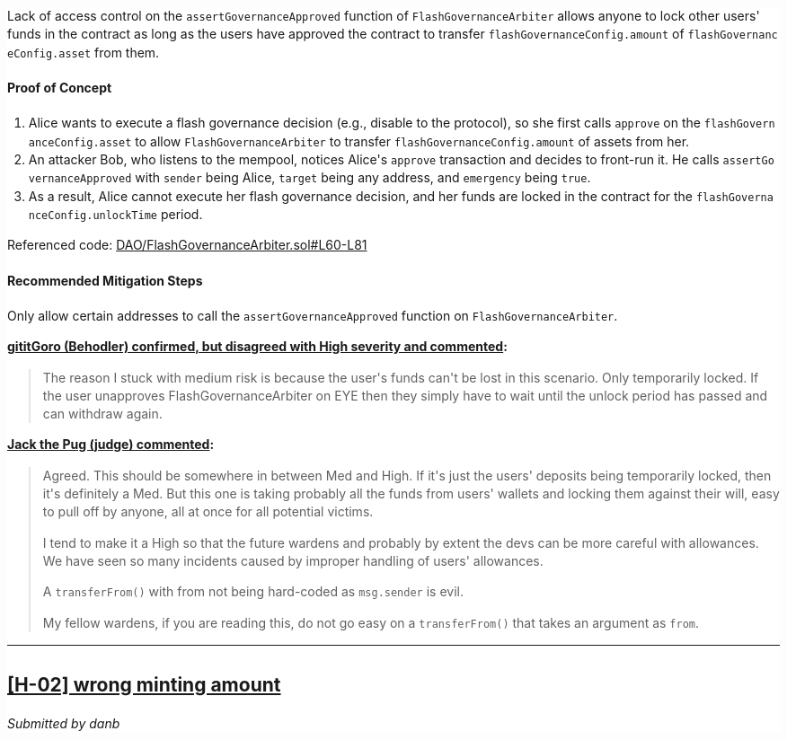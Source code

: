 Lack of access control on the `assertGovernanceApproved` function of `FlashGovernanceArbiter` allows anyone to lock other users' funds in the contract as long as the users have approved the contract to transfer `flashGovernanceConfig.amount` of `flashGovernanceConfig.asset` from them.

#### Proof of Concept

1.  Alice wants to execute a flash governance decision (e.g., disable to the protocol), so she first calls `approve` on the `flashGovernanceConfig.asset` to allow `FlashGovernanceArbiter` to transfer `flashGovernanceConfig.amount` of assets from her.
2.  An attacker Bob, who listens to the mempool, notices Alice's `approve` transaction and decides to front-run it. He calls `assertGovernanceApproved` with `sender` being Alice, `target` being any address, and `emergency` being `true`.
3.  As a result, Alice cannot execute her flash governance decision, and her funds are locked in the contract for the `flashGovernanceConfig.unlockTime` period.

Referenced code:
[DAO/FlashGovernanceArbiter.sol#L60-L81](https://github.com/code-423n4/2022-01-behodler/blob/main/contracts/DAO/FlashGovernanceArbiter.sol#L60-L81)

#### Recommended Mitigation Steps

Only allow certain addresses to call the `assertGovernanceApproved` function on `FlashGovernanceArbiter`.

**[gititGoro (Behodler) confirmed, but disagreed with High severity and commented](https://github.com/code-423n4/2022-01-behodler-findings/issues/300#issuecomment-1056104445):**
 > The reason I stuck with medium risk is because the user's funds can't be lost in this scenario. Only temporarily locked. If the user unapproves FlashGovernanceArbiter on EYE then they simply have to wait until the unlock period has passed and can withdraw again.

**[Jack the Pug (judge) commented](https://github.com/code-423n4/2022-01-behodler-findings/issues/300#issuecomment-1056190654):**
> Agreed. This should be somewhere in between Med and High. If it's just the users' deposits being temporarily locked, then it's definitely a Med. But this one is taking probably all the funds from users' wallets and locking them against their will, easy to pull off by anyone, all at once for all potential victims.
> 
> I tend to make it a High so that the future wardens and probably by extent the devs can be more careful with allowances. We have seen so many incidents caused by improper handling of users' allowances.
> 
> A `transferFrom()` with from not being hard-coded as `msg.sender` is evil.
> 
> My fellow wardens, if you are reading this, do not go easy on a `transferFrom()` that takes an argument as `from`.



***

## [[H-02] wrong minting amount](https://github.com/code-423n4/2022-01-behodler-findings/issues/297)
_Submitted by danb_
